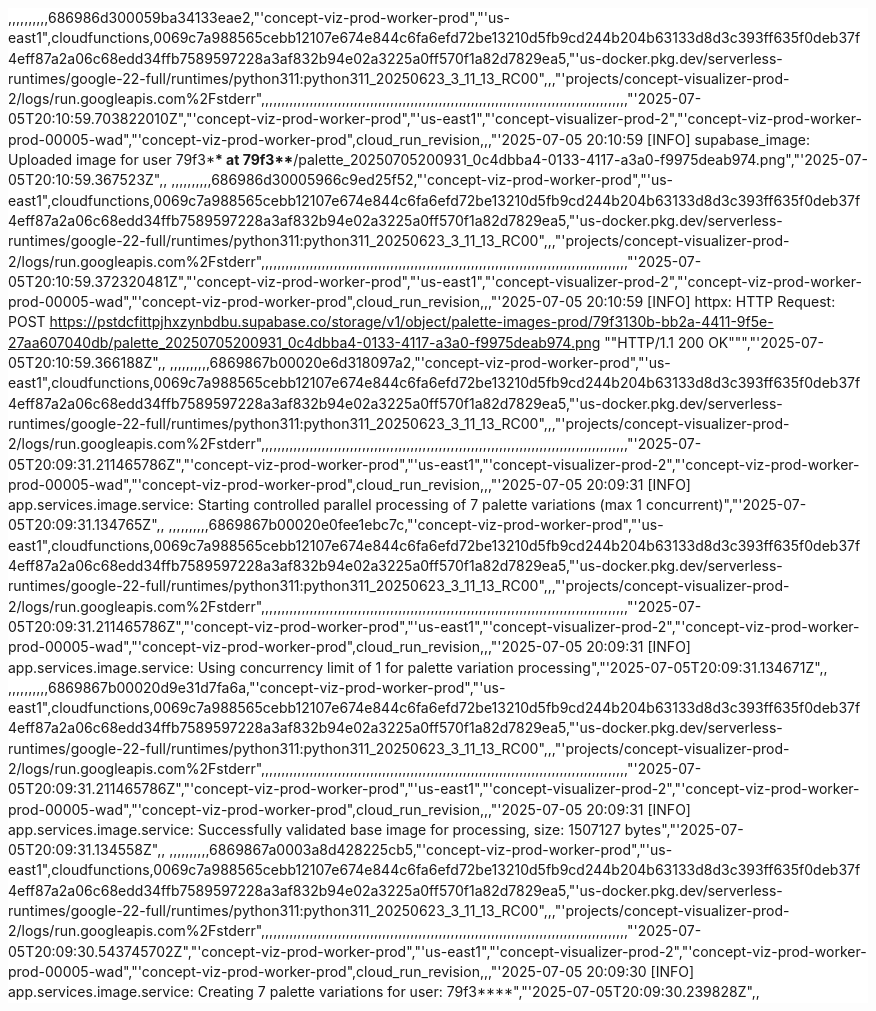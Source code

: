 ,,,,,,,,,,686986d300059ba34133eae2,"'concept-viz-prod-worker-prod","'us-east1",cloudfunctions,0069c7a988565cebb12107e674e844c6fa6efd72be13210d5fb9cd244b204b63133d8d3c393ff635f0deb37f4eff87a2a06c68edd34ffb7589597228a3af832b94e02a3225a0ff570f1a82d7829ea5,"'us-docker.pkg.dev/serverless-runtimes/google-22-full/runtimes/python311:python311_20250623_3_11_13_RC00",,,"'projects/concept-visualizer-prod-2/logs/run.googleapis.com%2Fstderr",,,,,,,,,,,,,,,,,,,,,,,,,,,,,,,,,,,,,,,,,,,,,,,,,,,,,,,,,,,,,,,,,,,,,,,,,,,,,,,,,,,,,,,,,,,"'2025-07-05T20:10:59.703822010Z","'concept-viz-prod-worker-prod","'us-east1","'concept-visualizer-prod-2","'concept-viz-prod-worker-prod-00005-wad","'concept-viz-prod-worker-prod",cloud_run_revision,,,"'2025-07-05 20:10:59 [INFO] supabase_image: Uploaded image for user 79f3\***\* at 79f3\*\***/palette_20250705200931_0c4dbba4-0133-4117-a3a0-f9975deab974.png","'2025-07-05T20:10:59.367523Z",,
,,,,,,,,,,686986d30005966c9ed25f52,"'concept-viz-prod-worker-prod","'us-east1",cloudfunctions,0069c7a988565cebb12107e674e844c6fa6efd72be13210d5fb9cd244b204b63133d8d3c393ff635f0deb37f4eff87a2a06c68edd34ffb7589597228a3af832b94e02a3225a0ff570f1a82d7829ea5,"'us-docker.pkg.dev/serverless-runtimes/google-22-full/runtimes/python311:python311_20250623_3_11_13_RC00",,,"'projects/concept-visualizer-prod-2/logs/run.googleapis.com%2Fstderr",,,,,,,,,,,,,,,,,,,,,,,,,,,,,,,,,,,,,,,,,,,,,,,,,,,,,,,,,,,,,,,,,,,,,,,,,,,,,,,,,,,,,,,,,,,"'2025-07-05T20:10:59.372320481Z","'concept-viz-prod-worker-prod","'us-east1","'concept-visualizer-prod-2","'concept-viz-prod-worker-prod-00005-wad","'concept-viz-prod-worker-prod",cloud_run_revision,,,"'2025-07-05 20:10:59 [INFO] httpx: HTTP Request: POST https://pstdcfittpjhxzynbdbu.supabase.co/storage/v1/object/palette-images-prod/79f3130b-bb2a-4411-9f5e-27aa607040db/palette_20250705200931_0c4dbba4-0133-4117-a3a0-f9975deab974.png ""HTTP/1.1 200 OK""","'2025-07-05T20:10:59.366188Z",,
,,,,,,,,,,6869867b00020e6d318097a2,"'concept-viz-prod-worker-prod","'us-east1",cloudfunctions,0069c7a988565cebb12107e674e844c6fa6efd72be13210d5fb9cd244b204b63133d8d3c393ff635f0deb37f4eff87a2a06c68edd34ffb7589597228a3af832b94e02a3225a0ff570f1a82d7829ea5,"'us-docker.pkg.dev/serverless-runtimes/google-22-full/runtimes/python311:python311_20250623_3_11_13_RC00",,,"'projects/concept-visualizer-prod-2/logs/run.googleapis.com%2Fstderr",,,,,,,,,,,,,,,,,,,,,,,,,,,,,,,,,,,,,,,,,,,,,,,,,,,,,,,,,,,,,,,,,,,,,,,,,,,,,,,,,,,,,,,,,,,"'2025-07-05T20:09:31.211465786Z","'concept-viz-prod-worker-prod","'us-east1","'concept-visualizer-prod-2","'concept-viz-prod-worker-prod-00005-wad","'concept-viz-prod-worker-prod",cloud_run_revision,,,"'2025-07-05 20:09:31 [INFO] app.services.image.service: Starting controlled parallel processing of 7 palette variations (max 1 concurrent)","'2025-07-05T20:09:31.134765Z",,
,,,,,,,,,,6869867b00020e0fee1ebc7c,"'concept-viz-prod-worker-prod","'us-east1",cloudfunctions,0069c7a988565cebb12107e674e844c6fa6efd72be13210d5fb9cd244b204b63133d8d3c393ff635f0deb37f4eff87a2a06c68edd34ffb7589597228a3af832b94e02a3225a0ff570f1a82d7829ea5,"'us-docker.pkg.dev/serverless-runtimes/google-22-full/runtimes/python311:python311_20250623_3_11_13_RC00",,,"'projects/concept-visualizer-prod-2/logs/run.googleapis.com%2Fstderr",,,,,,,,,,,,,,,,,,,,,,,,,,,,,,,,,,,,,,,,,,,,,,,,,,,,,,,,,,,,,,,,,,,,,,,,,,,,,,,,,,,,,,,,,,,"'2025-07-05T20:09:31.211465786Z","'concept-viz-prod-worker-prod","'us-east1","'concept-visualizer-prod-2","'concept-viz-prod-worker-prod-00005-wad","'concept-viz-prod-worker-prod",cloud_run_revision,,,"'2025-07-05 20:09:31 [INFO] app.services.image.service: Using concurrency limit of 1 for palette variation processing","'2025-07-05T20:09:31.134671Z",,
,,,,,,,,,,6869867b00020d9e31d7fa6a,"'concept-viz-prod-worker-prod","'us-east1",cloudfunctions,0069c7a988565cebb12107e674e844c6fa6efd72be13210d5fb9cd244b204b63133d8d3c393ff635f0deb37f4eff87a2a06c68edd34ffb7589597228a3af832b94e02a3225a0ff570f1a82d7829ea5,"'us-docker.pkg.dev/serverless-runtimes/google-22-full/runtimes/python311:python311_20250623_3_11_13_RC00",,,"'projects/concept-visualizer-prod-2/logs/run.googleapis.com%2Fstderr",,,,,,,,,,,,,,,,,,,,,,,,,,,,,,,,,,,,,,,,,,,,,,,,,,,,,,,,,,,,,,,,,,,,,,,,,,,,,,,,,,,,,,,,,,,"'2025-07-05T20:09:31.211465786Z","'concept-viz-prod-worker-prod","'us-east1","'concept-visualizer-prod-2","'concept-viz-prod-worker-prod-00005-wad","'concept-viz-prod-worker-prod",cloud_run_revision,,,"'2025-07-05 20:09:31 [INFO] app.services.image.service: Successfully validated base image for processing, size: 1507127 bytes","'2025-07-05T20:09:31.134558Z",,
,,,,,,,,,,6869867a0003a8d428225cb5,"'concept-viz-prod-worker-prod","'us-east1",cloudfunctions,0069c7a988565cebb12107e674e844c6fa6efd72be13210d5fb9cd244b204b63133d8d3c393ff635f0deb37f4eff87a2a06c68edd34ffb7589597228a3af832b94e02a3225a0ff570f1a82d7829ea5,"'us-docker.pkg.dev/serverless-runtimes/google-22-full/runtimes/python311:python311_20250623_3_11_13_RC00",,,"'projects/concept-visualizer-prod-2/logs/run.googleapis.com%2Fstderr",,,,,,,,,,,,,,,,,,,,,,,,,,,,,,,,,,,,,,,,,,,,,,,,,,,,,,,,,,,,,,,,,,,,,,,,,,,,,,,,,,,,,,,,,,,"'2025-07-05T20:09:30.543745702Z","'concept-viz-prod-worker-prod","'us-east1","'concept-visualizer-prod-2","'concept-viz-prod-worker-prod-00005-wad","'concept-viz-prod-worker-prod",cloud_run_revision,,,"'2025-07-05 20:09:30 [INFO] app.services.image.service: Creating 7 palette variations for user: 79f3\***\*","'2025-07-05T20:09:30.239828Z",,